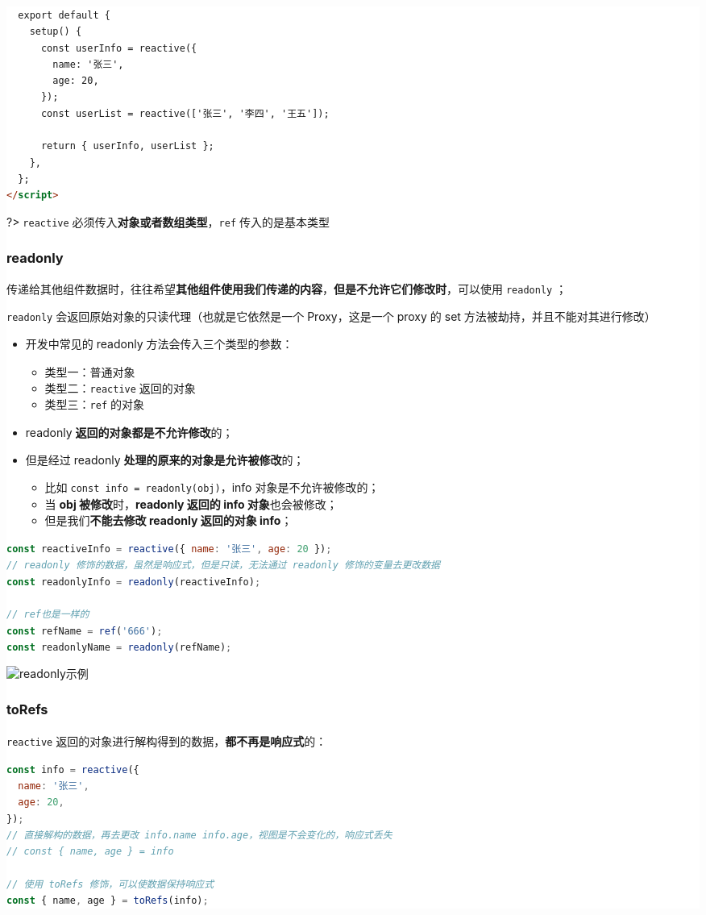 ```html
  export default {
    setup() {
      const userInfo = reactive({
        name: '张三',
        age: 20,
      });
      const userList = reactive(['张三', '李四', '王五']);

      return { userInfo, userList };
    },
  };
</script>
```

?> `reactive` 必须传入**对象或者数组类型**，`ref` 传入的是基本类型

### readonly

传递给其他组件数据时，往往希望**其他组件使用我们传递的内容**，**但是不允许它们修改时**，可以使用 `readonly` ；

`readonly` 会返回原始对象的只读代理（也就是它依然是一个 Proxy，这是一个 proxy 的 set 方法被劫持，并且不能对其进行修改）

- 开发中常见的 readonly 方法会传入三个类型的参数：

  - 类型一：普通对象
  - 类型二：`reactive` 返回的对象
  - 类型三：`ref` 的对象

- readonly **返回的对象都是不允许修改**的；
- 但是经过 readonly **处理的原来的对象是允许被修改**的；
  - 比如 `const info = readonly(obj)`，info 对象是不允许被修改的；
  - 当 **obj 被修改**时，**readonly 返回的 info 对象**也会被修改；
  - 但是我们**不能去修改 readonly 返回的对象 info**；

```js
const reactiveInfo = reactive({ name: '张三', age: 20 });
// readonly 修饰的数据，虽然是响应式，但是只读，无法通过 readonly 修饰的变量去更改数据
const readonlyInfo = readonly(reactiveInfo);

// ref也是一样的
const refName = ref('666');
const readonlyName = readonly(refName);
```

![readonly示例](https://static.jsonq.top/2024/10/18/161000545_d5a8bd2b-f1b8-49bf-b410-0d383216a1b8.jpg)

### toRefs

`reactive` 返回的对象进行解构得到的数据，**都不再是响应式**的：

```js
const info = reactive({
  name: '张三',
  age: 20,
});
// 直接解构的数据，再去更改 info.name info.age，视图是不会变化的，响应式丢失
// const { name, age } = info

// 使用 toRefs 修饰，可以使数据保持响应式
const { name, age } = toRefs(info);
```

